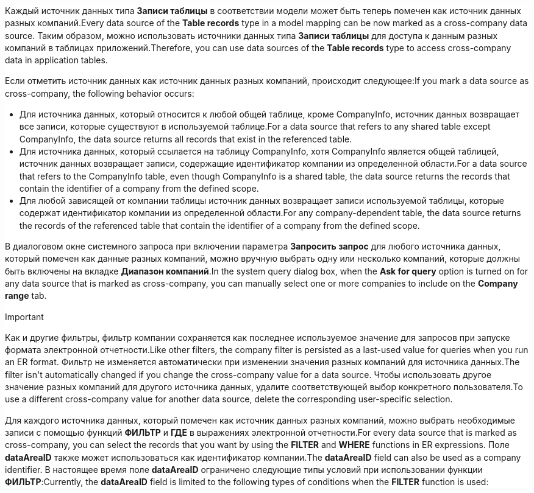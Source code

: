 <span data-ttu-id="47692-109">Каждый источник данных типа **Записи таблицы** в соответствии модели может быть теперь помечен как источник данных разных компаний.</span><span class="sxs-lookup"><span data-stu-id="47692-109">Every data source of the **Table records** type in a model mapping can be now marked as a cross-company data source.</span></span> <span data-ttu-id="47692-110">Таким образом, можно использовать источники данных типа **Записи таблицы** для доступа к данным разных компаний в таблицах приложений.</span><span class="sxs-lookup"><span data-stu-id="47692-110">Therefore, you can use data sources of the **Table records** type to access cross-company data in application tables.</span></span>

<span data-ttu-id="47692-111">Если отметить источник данных как источник данных разных компаний, происходит следующее:</span><span class="sxs-lookup"><span data-stu-id="47692-111">If you mark a data source as cross-company, the following behavior occurs:</span></span>

- <span data-ttu-id="47692-112">Для источника данных, который относится к любой общей таблице, кроме CompanyInfo, источник данных возвращает все записи, которые существуют в используемой таблице.</span><span class="sxs-lookup"><span data-stu-id="47692-112">For a data source that refers to any shared table except CompanyInfo, the data source returns all records that exist in the referenced table.</span></span> 
- <span data-ttu-id="47692-113">Для источника данных, который ссылается на таблицу CompanyInfo, хотя CompanyInfo является общей таблицей, источник данных возвращает записи, содержащие идентификатор компании из определенной области.</span><span class="sxs-lookup"><span data-stu-id="47692-113">For a data source that refers to the CompanyInfo table, even though CompanyInfo is a shared table, the data source returns the records that contain the identifier of a company from the defined scope.</span></span>
- <span data-ttu-id="47692-114">Для любой зависящей от компании таблицы источник данных возвращает записи используемой таблицы, которые содержат идентификатор компании из определенной области.</span><span class="sxs-lookup"><span data-stu-id="47692-114">For any company-dependent table, the data source returns the records of the referenced table that contain the identifier of a company from the defined scope.</span></span>

<span data-ttu-id="47692-115">В диалоговом окне системного запроса при включении параметра **Запросить запрос** для любого источника данных, который помечен как данные разных компаний, можно вручную выбрать одну или несколько компаний, которые должны быть включены на вкладке **Диапазон компаний**.</span><span class="sxs-lookup"><span data-stu-id="47692-115">In the system query dialog box, when the **Ask for query** option is turned on for any data source that is marked as cross-company, you can manually select one or more companies to include on the **Company range** tab.</span></span>

> [!IMPORTANT]
> <span data-ttu-id="47692-116">Как и другие фильтры, фильтр компании сохраняется как последнее используемое значение для запросов при запуске формата электронной отчетности.</span><span class="sxs-lookup"><span data-stu-id="47692-116">Like other filters, the company filter is persisted as a last-used value for queries when you run an ER format.</span></span> <span data-ttu-id="47692-117">Фильтр не изменяется автоматически при изменении значения разных компаний для источника данных.</span><span class="sxs-lookup"><span data-stu-id="47692-117">The filter isn't automatically changed if you change the cross-company value for a data source.</span></span> <span data-ttu-id="47692-118">Чтобы использовать другое значение разных компаний для другого источника данных, удалите соответствующей выбор конкретного пользователя.</span><span class="sxs-lookup"><span data-stu-id="47692-118">To use a different cross-company value for another data source, delete the corresponding user-specific selection.</span></span>

<span data-ttu-id="47692-119">Для каждого источника данных, который помечен как источник данных разных компаний, можно выбрать необходимые записи с помощью функций **ФИЛЬТР** и **ГДЕ** в выражениях электронной отчетности.</span><span class="sxs-lookup"><span data-stu-id="47692-119">For every data source that is marked as cross-company, you can select the records that you want by using the **FILTER** and **WHERE** functions in ER expressions.</span></span> <span data-ttu-id="47692-120">Поле **dataAreaID** также может использоваться как идентификатор компании.</span><span class="sxs-lookup"><span data-stu-id="47692-120">The **dataAreaID** field can also be used as a company identifier.</span></span> <span data-ttu-id="47692-121">В настоящее время поле **dataAreaID** ограничено следующие типы условий при использовании функции **ФИЛЬТР**:</span><span class="sxs-lookup"><span data-stu-id="47692-121">Currently, the **dataAreaID** field is limited to the following types of conditions when the **FILTER** function is used:</span></span>
